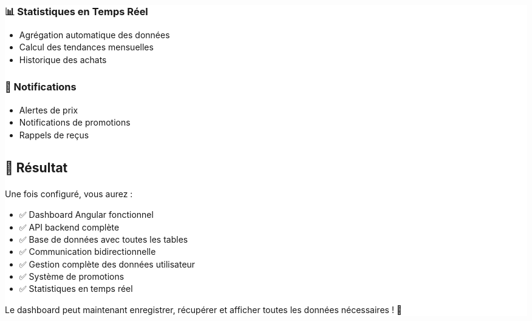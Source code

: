 ### 📊 Statistiques en Temps Réel
- Agrégation automatique des données
- Calcul des tendances mensuelles
- Historique des achats

### 🔔 Notifications
- Alertes de prix
- Notifications de promotions
- Rappels de reçus

## 🎉 Résultat

Une fois configuré, vous aurez :
- ✅ Dashboard Angular fonctionnel
- ✅ API backend complète
- ✅ Base de données avec toutes les tables
- ✅ Communication bidirectionnelle
- ✅ Gestion complète des données utilisateur
- ✅ Système de promotions
- ✅ Statistiques en temps réel

Le dashboard peut maintenant enregistrer, récupérer et afficher toutes les données nécessaires ! 🚀

